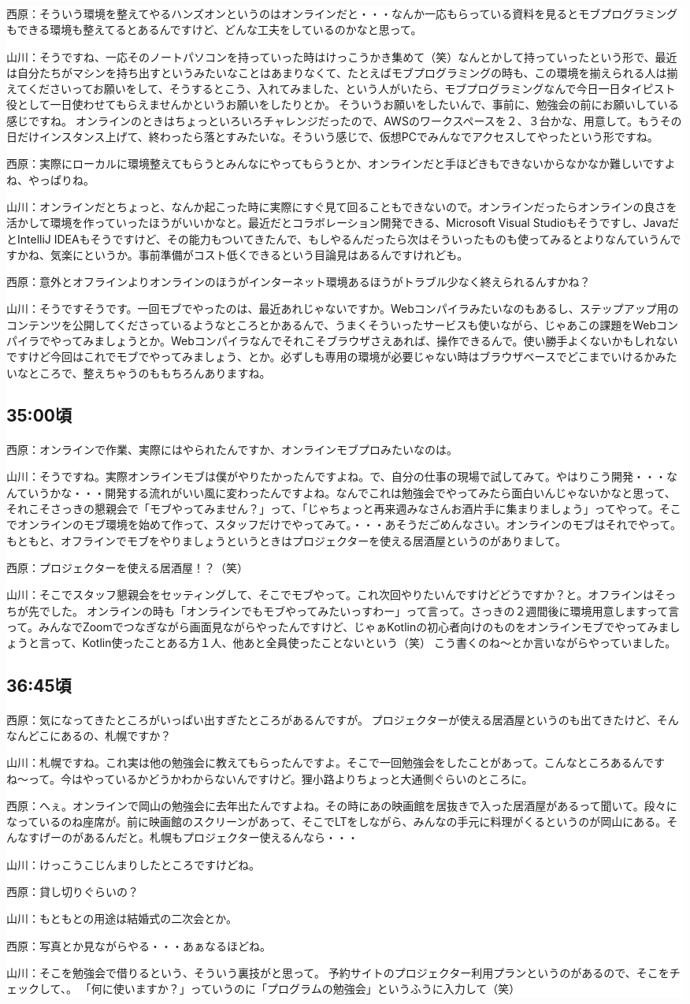 西原：そういう環境を整えてやるハンズオンというのはオンラインだと・・・なんか一応もらっている資料を見るとモブプログラミングもできる環境も整えてるとあるんですけど、どんな工夫をしているのかなと思って。

山川：そうですね、一応そのノートパソコンを持っていった時はけっこうかき集めて（笑）なんとかして持っていったという形で、最近は自分たちがマシンを持ち出すというみたいなことはあまりなくて、たとえばモブプログラミングの時も、この環境を揃えられる人は揃えてくださいってお願いをして、そうするとこう、入れてみました、という人がいたら、モブプログラミングなんで今日一日タイピスト役として一日使わせてもらえませんかというお願いをしたりとか。
そういうお願いをしたいんで、事前に、勉強会の前にお願いしている感じですね。
オンラインのときはちょっといろいろチャレンジだったので、AWSのワークスペースを２、３台かな、用意して。もうその日だけインスタンス上げて、終わったら落とすみたいな。そういう感じで、仮想PCでみんなでアクセスしてやったという形ですね。

西原：実際にローカルに環境整えてもらうとみんなにやってもらうとか、オンラインだと手ほどきもできないからなかなか難しいですよね、やっぱりね。

山川：オンラインだとちょっと、なんか起こった時に実際にすぐ見て回ることもできないので。オンラインだったらオンラインの良さを活かして環境を作っていったほうがいいかなと。最近だとコラボレーション開発できる、Microsoft Visual Studioもそうですし、JavaだとIntelliJ IDEAもそうですけど、その能力もついてきたんで、もしやるんだったら次はそういったものも使ってみるとよりなんていうんですかね、気楽にというか。事前準備がコスト低くできるという目論見はあるんですけれども。

西原：意外とオフラインよりオンラインのほうがインターネット環境あるほうがトラブル少なく終えられるんすかね？

山川：そうですそうです。一回モブでやったのは、最近あれじゃないですか。Webコンパイラみたいなのもあるし、ステップアップ用のコンテンツを公開してくださっているようなところとかあるんで、うまくそういったサービスも使いながら、じゃあこの課題をWebコンパイラでやってみましょうとか。Webコンパイラなんでそれこそブラウザさえあれば、操作できるんで。使い勝手よくないかもしれないですけど今回はこれでモブでやってみましょう、とか。必ずしも専用の環境が必要じゃない時はブラウザベースでどこまでいけるかみたいなところで、整えちゃうのももちろんありますね。

## 35:00頃

西原：オンラインで作業、実際にはやられたんですか、オンラインモブプロみたいなのは。

山川：そうですね。実際オンラインモブは僕がやりたかったんですよね。で、自分の仕事の現場で試してみて。やはりこう開発・・・なんていうかな・・・開発する流れがいい風に変わったんですよね。なんでこれは勉強会でやってみたら面白いんじゃないかなと思って、それこそさっきの懇親会で「モブやってみません？」って、「じゃちょっと再来週みなさんお酒片手に集まりましょう」ってやって。そこでオンラインのモブ環境を始めて作って、スタッフだけでやってみて。・・・あそうだごめんなさい。オンラインのモブはそれでやって。もともと、オフラインでモブをやりましょうというときはプロジェクターを使える居酒屋というのがありまして。

西原：プロジェクターを使える居酒屋！？（笑）

山川：そこでスタッフ懇親会をセッティングして、そこでモブやって。これ次回やりたいんですけどどうですか？と。オフラインはそっちが先でした。
オンラインの時も「オンラインでもモブやってみたいっすわー」って言って。さっきの２週間後に環境用意しますって言って。みんなでZoomでつなぎながら画面見ながらやったんですけど、じゃぁKotlinの初心者向けのものをオンラインモブでやってみましょうと言って、Kotlin使ったことある方１人、他あと全員使ったことないという（笑）
こう書くのね〜とか言いながらやっていました。

## 36:45頃

西原：気になってきたところがいっぱい出すぎたところがあるんですが。
プロジェクターが使える居酒屋というのも出てきたけど、そんなんどこにあるの、札幌ですか？

山川：札幌ですね。これ実は他の勉強会に教えてもらったんですよ。そこで一回勉強会をしたことがあって。こんなところあるんですね〜って。今はやっているかどうかわからないんですけど。狸小路よりちょっと大通側ぐらいのところに。

西原：へぇ。オンラインで岡山の勉強会に去年出たんですよね。その時にあの映画館を居抜きで入った居酒屋があるって聞いて。段々になっているのね座席が。前に映画館のスクリーンがあって、そこでLTをしながら、みんなの手元に料理がくるというのが岡山にある。そんなすげーのがあるんだと。札幌もプロジェクター使えるんなら・・・

山川：けっこうこじんまりしたところですけどね。

西原：貸し切りぐらいの？

山川：もともとの用途は結婚式の二次会とか。

西原：写真とか見ながらやる・・・あぁなるほどね。

山川：そこを勉強会で借りるという、そういう裏技がと思って。
予約サイトのプロジェクター利用プランというのがあるので、そこをチェックして、。
「何に使いますか？」っていうのに「プログラムの勉強会」というふうに入力して（笑）
